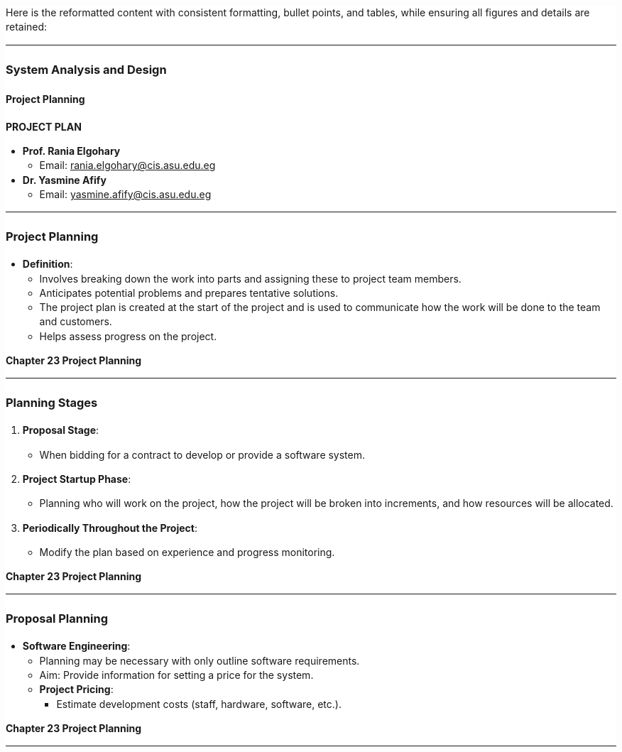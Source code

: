 Here is the reformatted content with consistent formatting, bullet points, and tables, while ensuring all figures and details are retained:

---

### **System Analysis and Design**  
#### **Project Planning**  

**PROJECT PLAN**  

- **Prof. Rania Elgohary**  
  - Email: rania.elgohary@cis.asu.edu.eg  
- **Dr. Yasmine Afify**  
  - Email: yasmine.afify@cis.asu.edu.eg  

---

### **Project Planning**  

- **Definition**:  
  - Involves breaking down the work into parts and assigning these to project team members.  
  - Anticipates potential problems and prepares tentative solutions.  
  - The project plan is created at the start of the project and is used to communicate how the work will be done to the team and customers.  
  - Helps assess progress on the project.  

**Chapter 23 Project Planning**  

---

### **Planning Stages**  

1. **Proposal Stage**:  
   - When bidding for a contract to develop or provide a software system.  

2. **Project Startup Phase**:  
   - Planning who will work on the project, how the project will be broken into increments, and how resources will be allocated.  

3. **Periodically Throughout the Project**:  
   - Modify the plan based on experience and progress monitoring.  

**Chapter 23 Project Planning**  

---

### **Proposal Planning**  

- **Software Engineering**:  
  - Planning may be necessary with only outline software requirements.  
  - Aim: Provide information for setting a price for the system.  
  - **Project Pricing**:  
    - Estimate development costs (staff, hardware, software, etc.).  

**Chapter 23 Project Planning**  

---